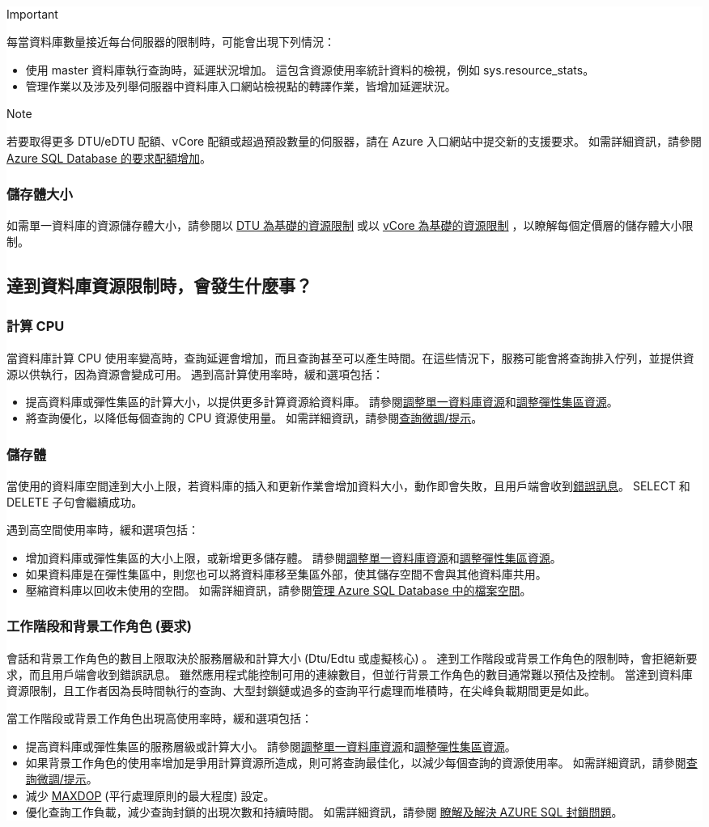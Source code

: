 > [!IMPORTANT]
> 每當資料庫數量接近每台伺服器的限制時，可能會出現下列情況：
>
> - 使用 master 資料庫執行查詢時，延遲狀況增加。  這包含資源使用率統計資料的檢視，例如 sys.resource_stats。
> - 管理作業以及涉及列舉伺服器中資料庫入口網站檢視點的轉譯作業，皆增加延遲狀況。

> [!NOTE]
> 若要取得更多 DTU/eDTU 配額、vCore 配額或超過預設數量的伺服器，請在 Azure 入口網站中提交新的支援要求。 如需詳細資訊，請參閱 [Azure SQL Database 的要求配額增加](quota-increase-request.md)。

### <a name="storage-size"></a>儲存體大小

如需單一資料庫的資源儲存體大小，請參閱以 [DTU 為基礎的資源限制](resource-limits-dtu-single-databases.md) 或以 [vCore 為基礎的資源限制](resource-limits-vcore-single-databases.md) ，以瞭解每個定價層的儲存體大小限制。

## <a name="what-happens-when-database-resource-limits-are-reached"></a>達到資料庫資源限制時，會發生什麼事？

### <a name="compute-cpu"></a>計算 CPU

當資料庫計算 CPU 使用率變高時，查詢延遲會增加，而且查詢甚至可以產生時間。在這些情況下，服務可能會將查詢排入佇列，並提供資源以供執行，因為資源會變成可用。
遇到高計算使用率時，緩和選項包括：

- 提高資料庫或彈性集區的計算大小，以提供更多計算資源給資料庫。 請參閱[調整單一資料庫資源](single-database-scale.md)和[調整彈性集區資源](elastic-pool-scale.md)。
- 將查詢優化，以降低每個查詢的 CPU 資源使用量。 如需詳細資訊，請參閱[查詢微調/提示](performance-guidance.md#query-tuning-and-hinting)。

### <a name="storage"></a>儲存體

當使用的資料庫空間達到大小上限，若資料庫的插入和更新作業會增加資料大小，動作即會失敗，且用戶端會收到[錯誤訊息](troubleshoot-common-errors-issues.md)。 SELECT 和 DELETE 子句會繼續成功。

遇到高空間使用率時，緩和選項包括：

- 增加資料庫或彈性集區的大小上限，或新增更多儲存體。 請參閱[調整單一資料庫資源](single-database-scale.md)和[調整彈性集區資源](elastic-pool-scale.md)。
- 如果資料庫是在彈性集區中，則您也可以將資料庫移至集區外部，使其儲存空間不會與其他資料庫共用。
- 壓縮資料庫以回收未使用的空間。 如需詳細資訊，請參閱[管理 Azure SQL Database 中的檔案空間](file-space-manage.md)。

### <a name="sessions-and-workers-requests"></a>工作階段和背景工作角色 (要求)

會話和背景工作角色的數目上限取決於服務層級和計算大小 (Dtu/Edtu 或虛擬核心) 。 達到工作階段或背景工作角色的限制時，會拒絕新要求，而且用戶端會收到錯誤訊息。 雖然應用程式能控制可用的連線數目，但並行背景工作角色的數目通常難以預估及控制。 當達到資料庫資源限制，且工作者因為長時間執行的查詢、大型封鎖鏈或過多的查詢平行處理而堆積時，在尖峰負載期間更是如此。

當工作階段或背景工作角色出現高使用率時，緩和選項包括：

- 提高資料庫或彈性集區的服務層級或計算大小。 請參閱[調整單一資料庫資源](single-database-scale.md)和[調整彈性集區資源](elastic-pool-scale.md)。
- 如果背景工作角色的使用率增加是爭用計算資源所造成，則可將查詢最佳化，以減少每個查詢的資源使用率。 如需詳細資訊，請參閱[查詢微調/提示](performance-guidance.md#query-tuning-and-hinting)。
- 減少 [MAXDOP](/sql/database-engine/configure-windows/configure-the-max-degree-of-parallelism-server-configuration-option#Guidelines) (平行處理原則的最大程度) 設定。
- 優化查詢工作負載，減少查詢封鎖的出現次數和持續時間。 如需詳細資訊，請參閱 [瞭解及解決 AZURE SQL 封鎖問題](understand-resolve-blocking.md)。
